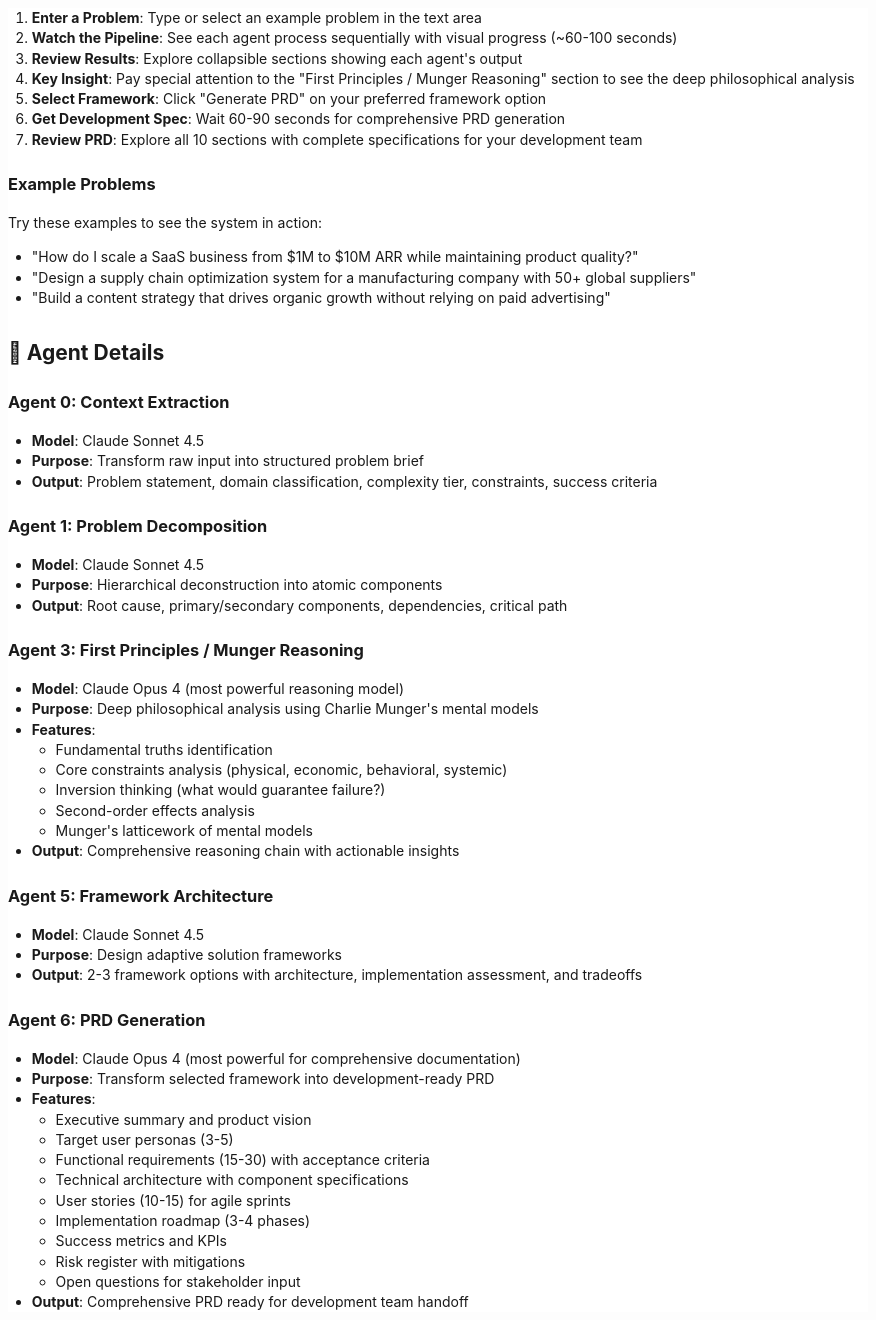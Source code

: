 1. **Enter a Problem**: Type or select an example problem in the text area
2. **Watch the Pipeline**: See each agent process sequentially with visual progress (~60-100 seconds)
3. **Review Results**: Explore collapsible sections showing each agent's output
4. **Key Insight**: Pay special attention to the "First Principles / Munger Reasoning" section to see the deep philosophical analysis
5. **Select Framework**: Click "Generate PRD" on your preferred framework option
6. **Get Development Spec**: Wait 60-90 seconds for comprehensive PRD generation
7. **Review PRD**: Explore all 10 sections with complete specifications for your development team

### Example Problems

Try these examples to see the system in action:

- "How do I scale a SaaS business from $1M to $10M ARR while maintaining product quality?"
- "Design a supply chain optimization system for a manufacturing company with 50+ global suppliers"
- "Build a content strategy that drives organic growth without relying on paid advertising"

## 🧠 Agent Details

### Agent 0: Context Extraction
- **Model**: Claude Sonnet 4.5
- **Purpose**: Transform raw input into structured problem brief
- **Output**: Problem statement, domain classification, complexity tier, constraints, success criteria

### Agent 1: Problem Decomposition
- **Model**: Claude Sonnet 4.5
- **Purpose**: Hierarchical deconstruction into atomic components
- **Output**: Root cause, primary/secondary components, dependencies, critical path

### Agent 3: First Principles / Munger Reasoning
- **Model**: Claude Opus 4 (most powerful reasoning model)
- **Purpose**: Deep philosophical analysis using Charlie Munger's mental models
- **Features**:
  - Fundamental truths identification
  - Core constraints analysis (physical, economic, behavioral, systemic)
  - Inversion thinking (what would guarantee failure?)
  - Second-order effects analysis
  - Munger's latticework of mental models
- **Output**: Comprehensive reasoning chain with actionable insights

### Agent 5: Framework Architecture
- **Model**: Claude Sonnet 4.5
- **Purpose**: Design adaptive solution frameworks
- **Output**: 2-3 framework options with architecture, implementation assessment, and tradeoffs

### Agent 6: PRD Generation
- **Model**: Claude Opus 4 (most powerful for comprehensive documentation)
- **Purpose**: Transform selected framework into development-ready PRD
- **Features**:
  - Executive summary and product vision
  - Target user personas (3-5)
  - Functional requirements (15-30) with acceptance criteria
  - Technical architecture with component specifications
  - User stories (10-15) for agile sprints
  - Implementation roadmap (3-4 phases)
  - Success metrics and KPIs
  - Risk register with mitigations
  - Open questions for stakeholder input
- **Output**: Comprehensive PRD ready for development team handoff
